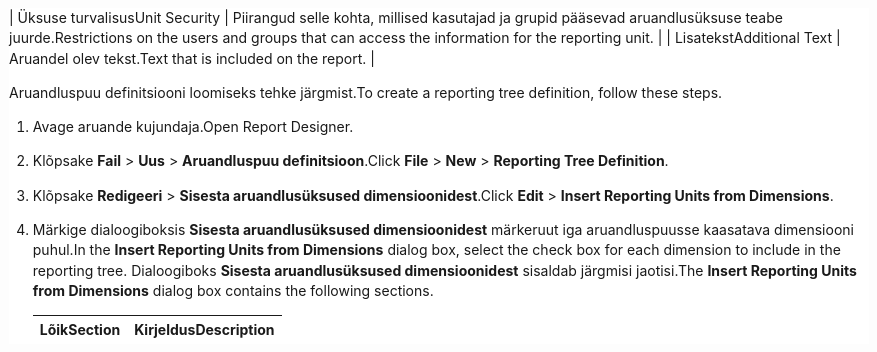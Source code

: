 |     <span data-ttu-id="37e51-192">Üksuse turvalisus</span><span class="sxs-lookup"><span data-stu-id="37e51-192">Unit Security</span></span>     |                                                                                                                                                                                                                                                                                                                                                                                                                                                                                                                                                                                   <span data-ttu-id="37e51-193">Piirangud selle kohta, millised kasutajad ja grupid pääsevad aruandlusüksuse teabe juurde.</span><span class="sxs-lookup"><span data-stu-id="37e51-193">Restrictions on the users and groups that can access the information for the reporting unit.</span></span>                                                                                                                                                                                                                                                                                                                                                                                                                                                                                                                                                                                   |
|    <span data-ttu-id="37e51-194">Lisatekst</span><span class="sxs-lookup"><span data-stu-id="37e51-194">Additional Text</span></span>    |                                                                                                                                                                                                                                                                                                                                                                                                                                                                                                                                                                                                               <span data-ttu-id="37e51-195">Aruandel olev tekst.</span><span class="sxs-lookup"><span data-stu-id="37e51-195">Text that is included on the report.</span></span>                                                                                                                                                                                                                                                                                                                                                                                                                                                                                                                                                                                                               |

<span data-ttu-id="37e51-196">Aruandluspuu definitsiooni loomiseks tehke järgmist.</span><span class="sxs-lookup"><span data-stu-id="37e51-196">To create a reporting tree definition, follow these steps.</span></span>

1.  <span data-ttu-id="37e51-197">Avage aruande kujundaja.</span><span class="sxs-lookup"><span data-stu-id="37e51-197">Open Report Designer.</span></span>
2.  <span data-ttu-id="37e51-198">Klõpsake **Fail** &gt; **Uus** &gt; **Aruandluspuu definitsioon**.</span><span class="sxs-lookup"><span data-stu-id="37e51-198">Click **File** &gt; **New** &gt; **Reporting Tree Definition**.</span></span>
3.  <span data-ttu-id="37e51-199">Klõpsake **Redigeeri** &gt; **Sisesta aruandlusüksused dimensioonidest**.</span><span class="sxs-lookup"><span data-stu-id="37e51-199">Click **Edit** &gt; **Insert Reporting Units from Dimensions**.</span></span>
4.  <span data-ttu-id="37e51-200">Märkige dialoogiboksis **Sisesta aruandlusüksused dimensioonidest** märkeruut iga aruandluspuusse kaasatava dimensiooni puhul.</span><span class="sxs-lookup"><span data-stu-id="37e51-200">In the **Insert Reporting Units from Dimensions** dialog box, select the check box for each dimension to include in the reporting tree.</span></span> <span data-ttu-id="37e51-201">Dialoogiboks **Sisesta aruandlusüksused dimensioonidest** sisaldab järgmisi jaotisi.</span><span class="sxs-lookup"><span data-stu-id="37e51-201">The **Insert Reporting Units from Dimensions** dialog box contains the following sections.</span></span>

    | <span data-ttu-id="37e51-202">Lõik</span><span class="sxs-lookup"><span data-stu-id="37e51-202">Section</span></span>                          | <span data-ttu-id="37e51-203">Kirjeldus</span><span class="sxs-lookup"><span data-stu-id="37e51-203">Description</span></span>                                                                                                                                                                                                                                                                                                                                                                                                                                                    |
    |----------------------------------|----------------------------------------------------------------------------------------------------------------------------------------------------------------------------------------------------------------------------------------------------------------------------------------------------------------------------------------------------------------------------------------------------------------------------------------------------------------|